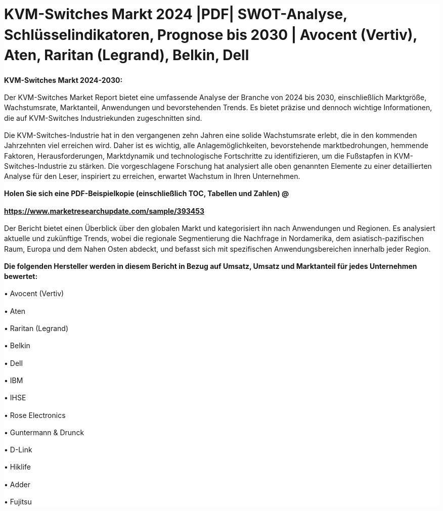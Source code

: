 # KVM-Switches Markt 2024 |PDF| SWOT-Analyse, Schlüsselindikatoren, Prognose bis 2030 | Avocent (Vertiv), Aten, Raritan (Legrand), Belkin, Dell

<strong>KVM-Switches Markt 2024-2030:</strong>

Der KVM-Switches Market Report bietet eine umfassende Analyse der Branche von 2024 bis 2030, einschließlich Marktgröße, Wachstumsrate, Marktanteil, Anwendungen und bevorstehenden Trends. Es bietet präzise und dennoch wichtige Informationen, die auf KVM-Switches Industriekunden zugeschnitten sind.

Die KVM-Switches-Industrie hat in den vergangenen zehn Jahren eine solide Wachstumsrate erlebt, die in den kommenden Jahrzehnten viel erreichen wird. Daher ist es wichtig, alle Anlagemöglichkeiten, bevorstehende marktbedrohungen, hemmende Faktoren, Herausforderungen, Marktdynamik und technologische Fortschritte zu identifizieren, um die Fußstapfen in KVM-Switches-Industrie zu stärken. Die vorgeschlagene Forschung hat analysiert alle oben genannten Elemente zu einer detaillierten Analyse für den Leser, inspiriert zu erreichen, erwartet Wachstum in Ihren Unternehmen.



<strong>Holen Sie sich eine PDF-Beispielkopie (einschließlich TOC, Tabellen und Zahlen) @
</strong>

<strong><a href=https://www.marketresearchupdate.com/sample/393453>

<strong>https://www.marketresearchupdate.com/sample/393453</u></font></a></strong></strong>

Der Bericht bietet einen Überblick über den globalen Markt und kategorisiert ihn nach Anwendungen und Regionen. Es analysiert aktuelle und zukünftige Trends, wobei die regionale Segmentierung die Nachfrage in Nordamerika, dem asiatisch-pazifischen Raum, Europa und dem Nahen Osten abdeckt, und befasst sich mit spezifischen Anwendungsbereichen innerhalb jeder Region.



<strong>Die folgenden Hersteller werden in diesem Bericht in Bezug auf Umsatz, Umsatz und Marktanteil für jedes Unternehmen bewertet:</strong>

• Avocent (Vertiv)

• Aten

• Raritan (Legrand)

• Belkin

• Dell

• IBM

• IHSE

• Rose Electronics

• Guntermann & Drunck

• D-Link

• Hiklife

• Adder

• Fujitsu
